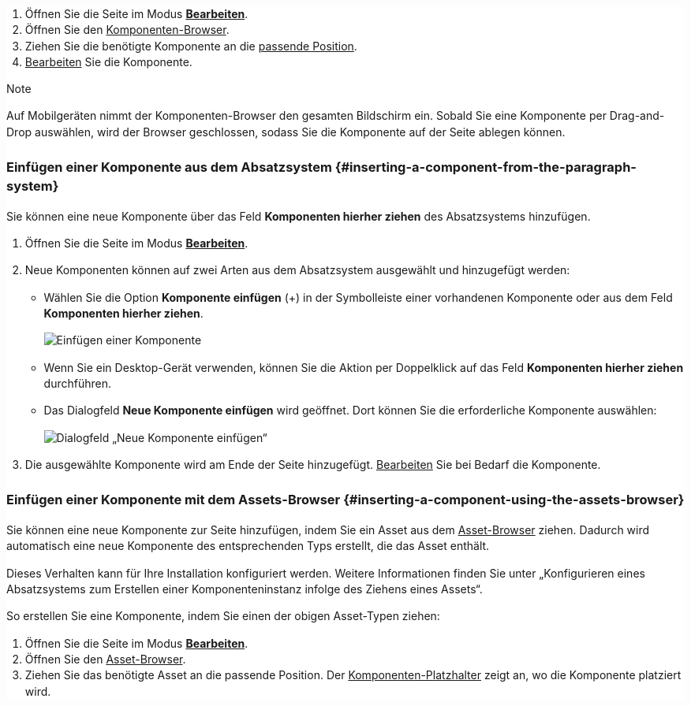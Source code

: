 1. Öffnen Sie die Seite im Modus [**Bearbeiten**](/help/sites-cloud/authoring/fundamentals/environment-tools.md#page-modes).
1. Öffnen Sie den [Komponenten-Browser](/help/sites-cloud/authoring/fundamentals/environment-tools.md#components-browser).
1. Ziehen Sie die benötigte Komponente an die [passende Position](#component-placeholder).
1. [Bearbeiten](#edit-content) Sie die Komponente.

>[!NOTE]
>
>Auf Mobilgeräten nimmt der Komponenten-Browser den gesamten Bildschirm ein. Sobald Sie eine Komponente per Drag-and-Drop auswählen, wird der Browser geschlossen, sodass Sie die Komponente auf der Seite ablegen können.

### Einfügen einer Komponente aus dem Absatzsystem {#inserting-a-component-from-the-paragraph-system}

Sie können eine neue Komponente über das Feld **Komponenten hierher ziehen** des Absatzsystems hinzufügen.

1. Öffnen Sie die Seite im Modus [**Bearbeiten**](/help/sites-cloud/authoring/fundamentals/environment-tools.md#page-modes).
1. Neue Komponenten können auf zwei Arten aus dem Absatzsystem ausgewählt und hinzugefügt werden:

   * Wählen Sie die Option **Komponente einfügen** (+) in der Symbolleiste einer vorhandenen Komponente oder aus dem Feld **Komponenten hierher ziehen**.

      ![Einfügen einer Komponente](/help/sites-cloud/authoring/assets/editing-insert-component.png)

   * Wenn Sie ein Desktop-Gerät verwenden, können Sie die Aktion per Doppelklick auf das Feld **Komponenten hierher ziehen** durchführen.

   * Das Dialogfeld **Neue Komponente einfügen** wird geöffnet. Dort können Sie die erforderliche Komponente auswählen:

      ![Dialogfeld „Neue Komponente einfügen“](/help/sites-cloud/authoring/assets/editing-insert-component-selection.png)

1. Die ausgewählte Komponente wird am Ende der Seite hinzugefügt. [Bearbeiten](#edit-content) Sie bei Bedarf die Komponente.

### Einfügen einer Komponente mit dem Assets-Browser {#inserting-a-component-using-the-assets-browser}

Sie können eine neue Komponente zur Seite hinzufügen, indem Sie ein Asset aus dem [Asset-Browser](/help/sites-cloud/authoring/fundamentals/environment-tools.md#assets-browser) ziehen. Dadurch wird automatisch eine neue Komponente des entsprechenden Typs erstellt, die das Asset enthält.

Dieses Verhalten kann für Ihre Installation konfiguriert werden. Weitere Informationen finden Sie unter „Konfigurieren eines Absatzsystems zum Erstellen einer Komponenteninstanz infolge des Ziehens eines Assets“. 

So erstellen Sie eine Komponente, indem Sie einen der obigen Asset-Typen ziehen:

1. Öffnen Sie die Seite im Modus [**Bearbeiten**](/help/sites-cloud/authoring/fundamentals/environment-tools.md#page-modes).
1. Öffnen Sie den [Asset-Browser](/help/sites-cloud/authoring/fundamentals/environment-tools.md#assets-browser).
1. Ziehen Sie das benötigte Asset an die passende Position. Der [Komponenten-Platzhalter](#component-placeholder) zeigt an, wo die Komponente platziert wird.
